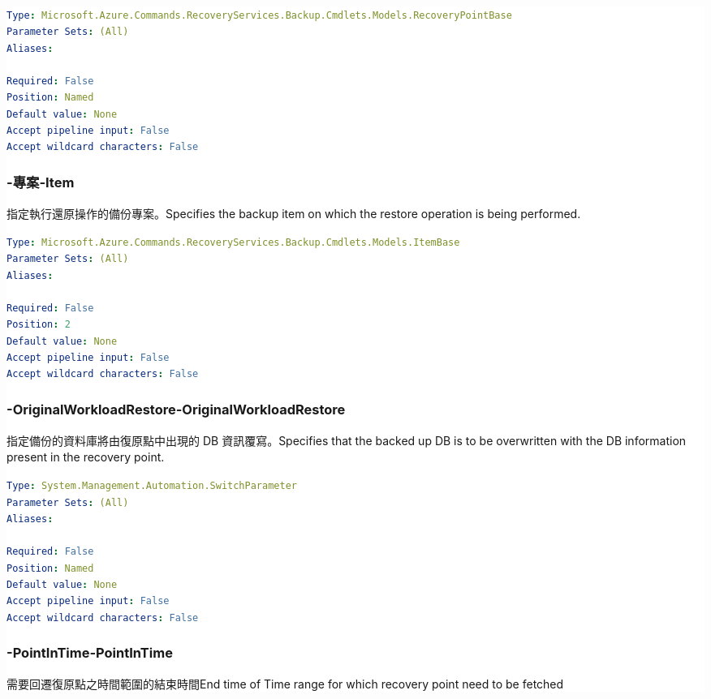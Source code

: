 ```yaml
Type: Microsoft.Azure.Commands.RecoveryServices.Backup.Cmdlets.Models.RecoveryPointBase
Parameter Sets: (All)
Aliases:

Required: False
Position: Named
Default value: None
Accept pipeline input: False
Accept wildcard characters: False
```

### <span data-ttu-id="dc424-127">-專案</span><span class="sxs-lookup"><span data-stu-id="dc424-127">-Item</span></span>
<span data-ttu-id="dc424-128">指定執行還原操作的備份專案。</span><span class="sxs-lookup"><span data-stu-id="dc424-128">Specifies the backup item on which the restore operation is being performed.</span></span>

```yaml
Type: Microsoft.Azure.Commands.RecoveryServices.Backup.Cmdlets.Models.ItemBase
Parameter Sets: (All)
Aliases:

Required: False
Position: 2
Default value: None
Accept pipeline input: False
Accept wildcard characters: False
```

### <span data-ttu-id="dc424-129">-OriginalWorkloadRestore</span><span class="sxs-lookup"><span data-stu-id="dc424-129">-OriginalWorkloadRestore</span></span>
<span data-ttu-id="dc424-130">指定備份的資料庫將由復原點中出現的 DB 資訊覆寫。</span><span class="sxs-lookup"><span data-stu-id="dc424-130">Specifies that the backed up DB is to be overwritten with the DB information present in the recovery point.</span></span>

```yaml
Type: System.Management.Automation.SwitchParameter
Parameter Sets: (All)
Aliases:

Required: False
Position: Named
Default value: None
Accept pipeline input: False
Accept wildcard characters: False
```

### <span data-ttu-id="dc424-131">-PointInTime</span><span class="sxs-lookup"><span data-stu-id="dc424-131">-PointInTime</span></span>
<span data-ttu-id="dc424-132">需要回遷復原點之時間範圍的結束時間</span><span class="sxs-lookup"><span data-stu-id="dc424-132">End time of Time range for which recovery point need to be fetched</span></span>
